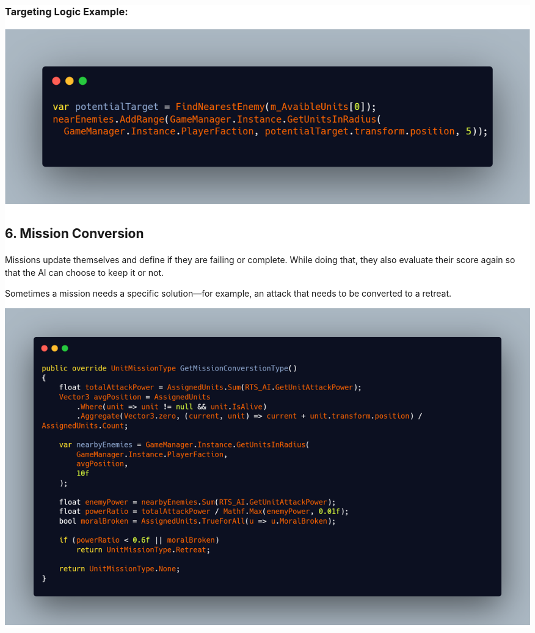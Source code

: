 ### Targeting Logic Example:
![Targeting Logic](Images/CodeSnippet_04.png)

## 6. Mission Conversion

Missions update themselves and define if they are failing or complete. While doing that, they also evaluate their score again so that the AI can choose to keep it or not.

Sometimes a mission needs a specific solution—for example, an attack that needs to be converted to a retreat.

![Mission Conversion Logic](Images/CodeSnippet_05.png)

